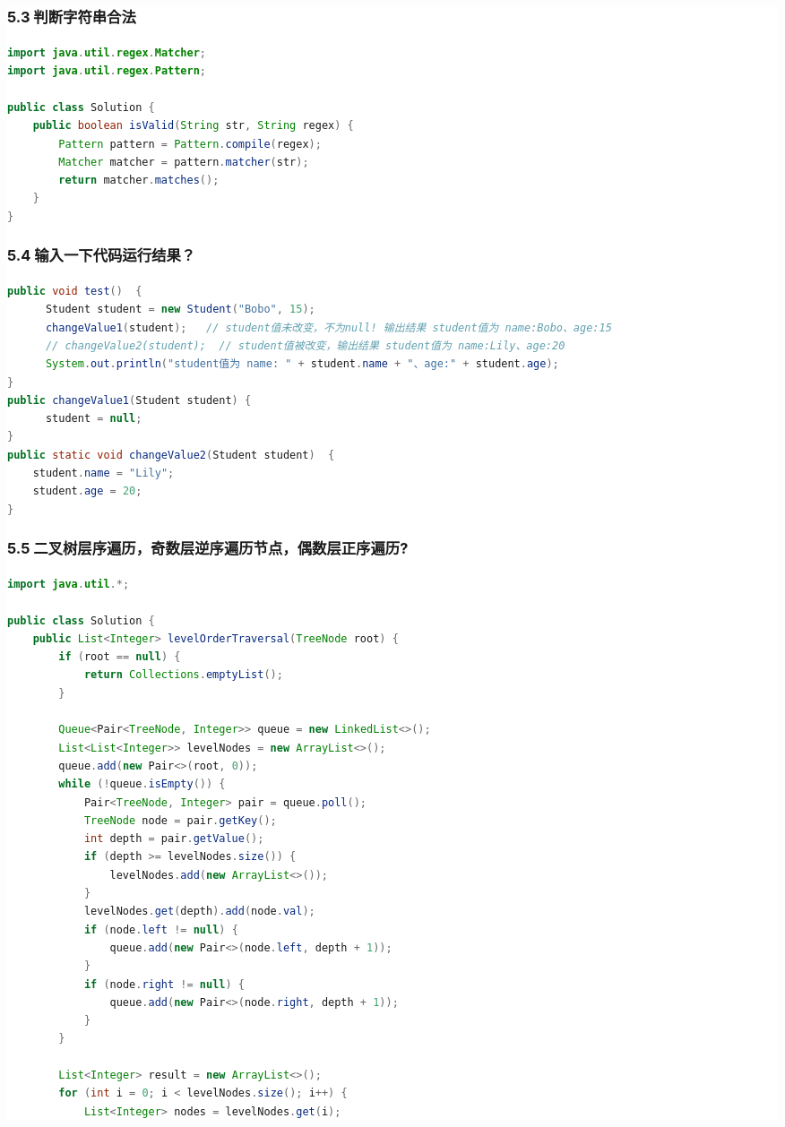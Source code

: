 ### 5.3 判断字符串合法
```Java
import java.util.regex.Matcher;
import java.util.regex.Pattern;

public class Solution {
    public boolean isValid(String str, String regex) {
        Pattern pattern = Pattern.compile(regex);
        Matcher matcher = pattern.matcher(str);
        return matcher.matches();
    }
}
```

### 5.4 输入一下代码运行结果？
```Java
public void test()  {
      Student student = new Student("Bobo", 15);      
      changeValue1(student);   // student值未改变，不为null! 输出结果 student值为 name:Bobo、age:15      
      // changeValue2(student);  // student值被改变，输出结果 student值为 name:Lily、age:20      
      System.out.println("student值为 name: " + student.name + "、age:" + student.age); 
}  
public changeValue1(Student student) {
      student = null;  
}  
public static void changeValue2(Student student)  {    
    student.name = "Lily";           
    student.age = 20;  
}
```

### 5.5 二叉树层序遍历，奇数层逆序遍历节点，偶数层正序遍历?
```Java
import java.util.*;

public class Solution {
    public List<Integer> levelOrderTraversal(TreeNode root) {
        if (root == null) {
            return Collections.emptyList();
        }

        Queue<Pair<TreeNode, Integer>> queue = new LinkedList<>();
        List<List<Integer>> levelNodes = new ArrayList<>();
        queue.add(new Pair<>(root, 0));
        while (!queue.isEmpty()) {
            Pair<TreeNode, Integer> pair = queue.poll();
            TreeNode node = pair.getKey();
            int depth = pair.getValue();
            if (depth >= levelNodes.size()) {
                levelNodes.add(new ArrayList<>());
            }
            levelNodes.get(depth).add(node.val);
            if (node.left != null) {
                queue.add(new Pair<>(node.left, depth + 1));
            }
            if (node.right != null) {
                queue.add(new Pair<>(node.right, depth + 1));
            }
        }

        List<Integer> result = new ArrayList<>();
        for (int i = 0; i < levelNodes.size(); i++) {
            List<Integer> nodes = levelNodes.get(i);
```